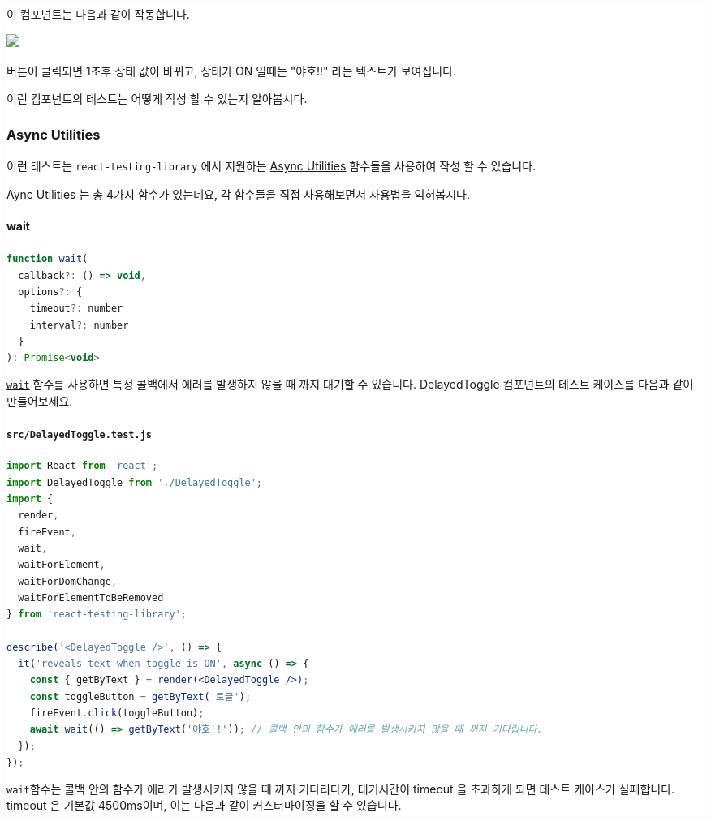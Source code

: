 이 컴포넌트는 다음과 같이 작동합니다.

![](https://i.imgur.com/lTFlbxZ.gif)

버튼이 클릭되면 1초후 상태 값이 바뀌고, 상태가 ON 일때는 "야호!!" 라는 텍스트가 보여집니다.

이런 컴포넌트의 테스트는 어떻게 작성 할 수 있는지 알아봅시다.

### Async Utilities

이런 테스트는 `react-testing-library` 에서 지원하는 [Async Utilities](https://testing-library.com/docs/dom-testing-library/api-async) 함수들을 사용하여 작성 할 수 있습니다.

Aync Utilities 는 총 4가지 함수가 있는데요, 각 함수들을 직접 사용해보면서 사용법을 익혀봅시다.

#### wait

```js
function wait(
  callback?: () => void,
  options?: {
    timeout?: number
    interval?: number
  }
): Promise<void>
```

[`wait`](https://testing-library.com/docs/dom-testing-library/api-async#wait) 함수를 사용하면 특정 콜백에서 에러를 발생하지 않을 때 까지 대기할 수 있습니다. DelayedToggle 컴포넌트의 테스트 케이스를 다음과 같이 만들어보세요.

#### `src/DelayedToggle.test.js`

```jsx
import React from 'react';
import DelayedToggle from './DelayedToggle';
import {
  render,
  fireEvent,
  wait,
  waitForElement,
  waitForDomChange,
  waitForElementToBeRemoved
} from 'react-testing-library';

describe('<DelayedToggle />', () => {
  it('reveals text when toggle is ON', async () => {
    const { getByText } = render(<DelayedToggle />);
    const toggleButton = getByText('토글');
    fireEvent.click(toggleButton);
    await wait(() => getByText('야호!!')); // 콜백 안의 함수가 에러를 발생시키지 않을 때 까지 기다립니다.
  });
});
```

`wait`함수는 콜백 안의 함수가 에러가 발생시키지 않을 때 까지 기다리다가, 대기시간이 timeout 을 초과하게 되면 테스트 케이스가 실패합니다. timeout 은 기본값 4500ms이며, 이는 다음과 같이 커스터마이징을 할 수 있습니다.

